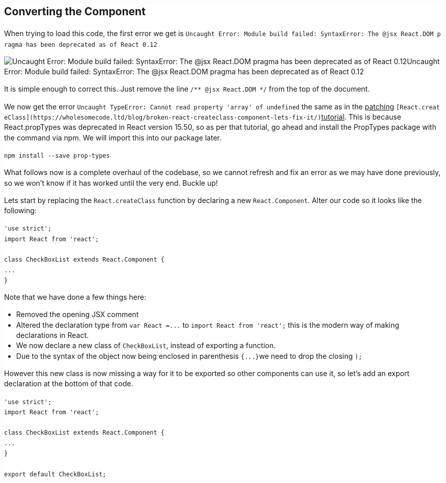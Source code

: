 Converting the Component
------------------------

When trying to load this code, the first error we get is `Uncaught Error: Module build failed: SyntaxError: The @jsx React.DOM pragma has been deprecated as of React 0.12`

![Uncaught Error: Module build failed: SyntaxError: The @jsx React.DOM pragma has been deprecated as of React 0.12](https://cdn.hashnode.com/res/hashnode/image/upload/v1639990262858/TAywXCq1_.png)Uncaught Error: Module build failed: SyntaxError: The @jsx React.DOM pragma has been deprecated as of React 0.12

It is simple enough to correct this. Just remove the line `/** @jsx React.DOM */` from the top of the document.

We now get the error `Uncaught TypeError: Cannot read property 'array' of undefined` the same as in the [patching](https://wholesomecode.ltd/blog/broken-react-createclass-component-lets-fix-it/) `[React.createClass](https://wholesomecode.ltd/blog/broken-react-createclass-component-lets-fix-it/)`[tutorial](https://wholesomecode.ltd/blog/broken-react-createclass-component-lets-fix-it/). This is because React.propTypes was deprecated in React version 15.50, so as per that tutorial, go ahead and install the PropTypes package with the command via npm. We will import this into our package later.

```
npm install --save prop-types
```

What follows now is a complete overhaul of the codebase, so we cannot refresh and fix an error as we may have done previously, so we won’t know if it has worked until the very end. Buckle up!

Lets start by replacing the `React.createClass` function by declaring a new `React.Component`. Alter our code so it looks like the following:

```
'use strict';
import React from 'react';

class CheckBoxList extends React.Component {
...
}
```

Note that we have done a few things here:

*   Removed the opening JSX comment
*   Altered the declaration type from `var React =...` to `import React from 'react';` this is the modern way of making declarations in React.
*   We now declare a new class of `CheckBoxList`, instead of exporting a function.
*   Due to the syntax of the object now being enclosed in parenthesis `{...}`we need to drop the closing `);`

However this new class is now missing a way for it to be exported so other components can use it, so let’s add an export declaration at the bottom of that code.

```
'use strict';
import React from 'react';

class CheckBoxList extends React.Component {
...
}

export default CheckBoxList;
```
